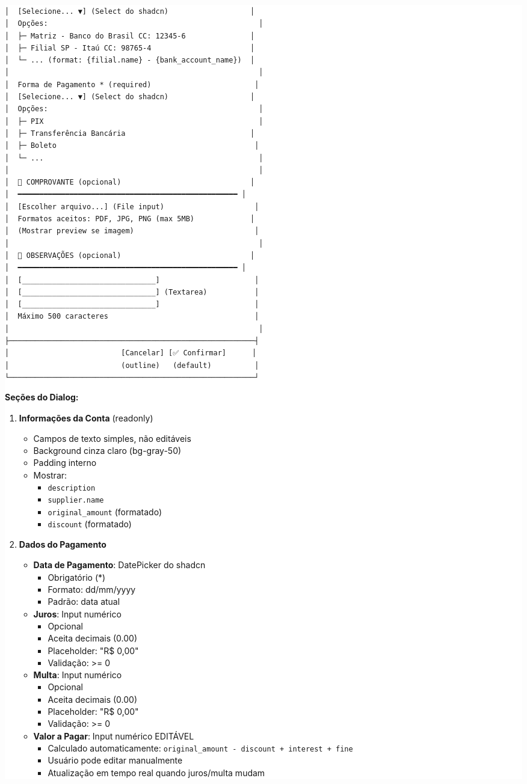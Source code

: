 ```
│  [Selecione... ▼] (Select do shadcn)                   │
│  Opções:                                                 │
│  ├─ Matriz - Banco do Brasil CC: 12345-6               │
│  ├─ Filial SP - Itaú CC: 98765-4                       │
│  └─ ... (format: {filial.name} - {bank_account_name})  │
│                                                          │
│  Forma de Pagamento * (required)                        │
│  [Selecione... ▼] (Select do shadcn)                   │
│  Opções:                                                 │
│  ├─ PIX                                                  │
│  ├─ Transferência Bancária                             │
│  ├─ Boleto                                              │
│  └─ ...                                                  │
│                                                          │
│  📎 COMPROVANTE (opcional)                              │
│  ━━━━━━━━━━━━━━━━━━━━━━━━━━━━━━━━━━━━━━━━━━━━━━━━━━━ │
│  [Escolher arquivo...] (File input)                     │
│  Formatos aceitos: PDF, JPG, PNG (max 5MB)             │
│  (Mostrar preview se imagem)                            │
│                                                          │
│  📝 OBSERVAÇÕES (opcional)                              │
│  ━━━━━━━━━━━━━━━━━━━━━━━━━━━━━━━━━━━━━━━━━━━━━━━━━━━ │
│  [_______________________________]                      │
│  [_______________________________] (Textarea)           │
│  [_______________________________]                      │
│  Máximo 500 caracteres                                  │
│                                                          │
├─────────────────────────────────────────────────────────┤
│                          [Cancelar] [✅ Confirmar]      │
│                          (outline)   (default)          │
└─────────────────────────────────────────────────────────┘
```

**Seções do Dialog:**

1. **Informações da Conta** (readonly)
   - Campos de texto simples, não editáveis
   - Background cinza claro (bg-gray-50)
   - Padding interno
   - Mostrar:
     - `description`
     - `supplier.name`
     - `original_amount` (formatado)
     - `discount` (formatado)

2. **Dados do Pagamento**
   - **Data de Pagamento**: DatePicker do shadcn
     - Obrigatório (*)
     - Formato: dd/mm/yyyy
     - Padrão: data atual
   - **Juros**: Input numérico
     - Opcional
     - Aceita decimais (0.00)
     - Placeholder: "R$ 0,00"
     - Validação: >= 0
   - **Multa**: Input numérico
     - Opcional
     - Aceita decimais (0.00)
     - Placeholder: "R$ 0,00"
     - Validação: >= 0
   - **Valor a Pagar**: Input numérico EDITÁVEL
     - Calculado automaticamente: `original_amount - discount + interest + fine`
     - Usuário pode editar manualmente
     - Atualização em tempo real quando juros/multa mudam